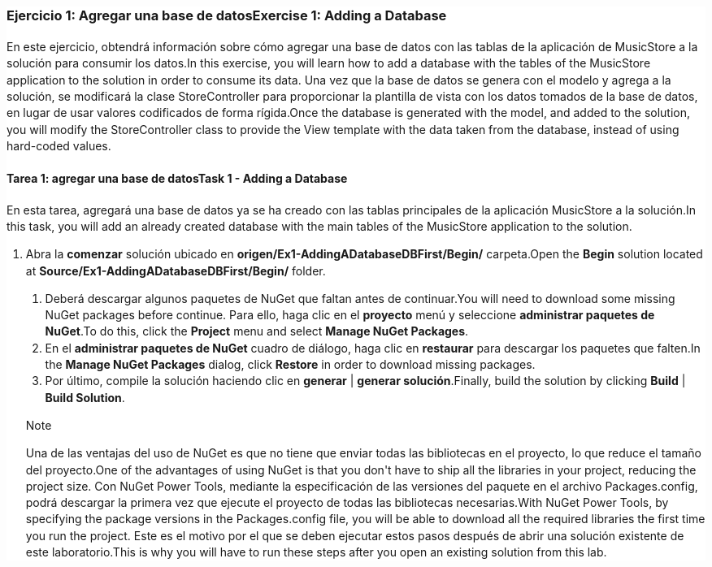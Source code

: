 <a id="Exercise_1_Adding_a_Database"></a>
### <a name="exercise-1-adding-a-database"></a><span data-ttu-id="c2d30-144">Ejercicio 1: Agregar una base de datos</span><span class="sxs-lookup"><span data-stu-id="c2d30-144">Exercise 1: Adding a Database</span></span>

<span data-ttu-id="c2d30-145">En este ejercicio, obtendrá información sobre cómo agregar una base de datos con las tablas de la aplicación de MusicStore a la solución para consumir los datos.</span><span class="sxs-lookup"><span data-stu-id="c2d30-145">In this exercise, you will learn how to add a database with the tables of the MusicStore application to the solution in order to consume its data.</span></span> <span data-ttu-id="c2d30-146">Una vez que la base de datos se genera con el modelo y agrega a la solución, se modificará la clase StoreController para proporcionar la plantilla de vista con los datos tomados de la base de datos, en lugar de usar valores codificados de forma rígida.</span><span class="sxs-lookup"><span data-stu-id="c2d30-146">Once the database is generated with the model, and added to the solution, you will modify the StoreController class to provide the View template with the data taken from the database, instead of using hard-coded values.</span></span>

<a id="Ex1Task1"></a>

<a id="Task_1_-_Adding_a_Database"></a>
#### <a name="task-1---adding-a-database"></a><span data-ttu-id="c2d30-147">Tarea 1: agregar una base de datos</span><span class="sxs-lookup"><span data-stu-id="c2d30-147">Task 1 - Adding a Database</span></span>

<span data-ttu-id="c2d30-148">En esta tarea, agregará una base de datos ya se ha creado con las tablas principales de la aplicación MusicStore a la solución.</span><span class="sxs-lookup"><span data-stu-id="c2d30-148">In this task, you will add an already created database with the main tables of the MusicStore application to the solution.</span></span>

1. <span data-ttu-id="c2d30-149">Abra la **comenzar** solución ubicado en **origen/Ex1-AddingADatabaseDBFirst/Begin/** carpeta.</span><span class="sxs-lookup"><span data-stu-id="c2d30-149">Open the **Begin** solution located at **Source/Ex1-AddingADatabaseDBFirst/Begin/** folder.</span></span>

    1. <span data-ttu-id="c2d30-150">Deberá descargar algunos paquetes de NuGet que faltan antes de continuar.</span><span class="sxs-lookup"><span data-stu-id="c2d30-150">You will need to download some missing NuGet packages before continue.</span></span> <span data-ttu-id="c2d30-151">Para ello, haga clic en el **proyecto** menú y seleccione **administrar paquetes de NuGet**.</span><span class="sxs-lookup"><span data-stu-id="c2d30-151">To do this, click the **Project** menu and select **Manage NuGet Packages**.</span></span>
    2. <span data-ttu-id="c2d30-152">En el **administrar paquetes de NuGet** cuadro de diálogo, haga clic en **restaurar** para descargar los paquetes que falten.</span><span class="sxs-lookup"><span data-stu-id="c2d30-152">In the **Manage NuGet Packages** dialog, click **Restore** in order to download missing packages.</span></span>
    3. <span data-ttu-id="c2d30-153">Por último, compile la solución haciendo clic en **generar** | **generar solución**.</span><span class="sxs-lookup"><span data-stu-id="c2d30-153">Finally, build the solution by clicking **Build** | **Build Solution**.</span></span>

    > [!NOTE]
    > <span data-ttu-id="c2d30-154">Una de las ventajas del uso de NuGet es que no tiene que enviar todas las bibliotecas en el proyecto, lo que reduce el tamaño del proyecto.</span><span class="sxs-lookup"><span data-stu-id="c2d30-154">One of the advantages of using NuGet is that you don't have to ship all the libraries in your project, reducing the project size.</span></span> <span data-ttu-id="c2d30-155">Con NuGet Power Tools, mediante la especificación de las versiones del paquete en el archivo Packages.config, podrá descargar la primera vez que ejecute el proyecto de todas las bibliotecas necesarias.</span><span class="sxs-lookup"><span data-stu-id="c2d30-155">With NuGet Power Tools, by specifying the package versions in the Packages.config file, you will be able to download all the required libraries the first time you run the project.</span></span> <span data-ttu-id="c2d30-156">Este es el motivo por el que se deben ejecutar estos pasos después de abrir una solución existente de este laboratorio.</span><span class="sxs-lookup"><span data-stu-id="c2d30-156">This is why you will have to run these steps after you open an existing solution from this lab.</span></span>